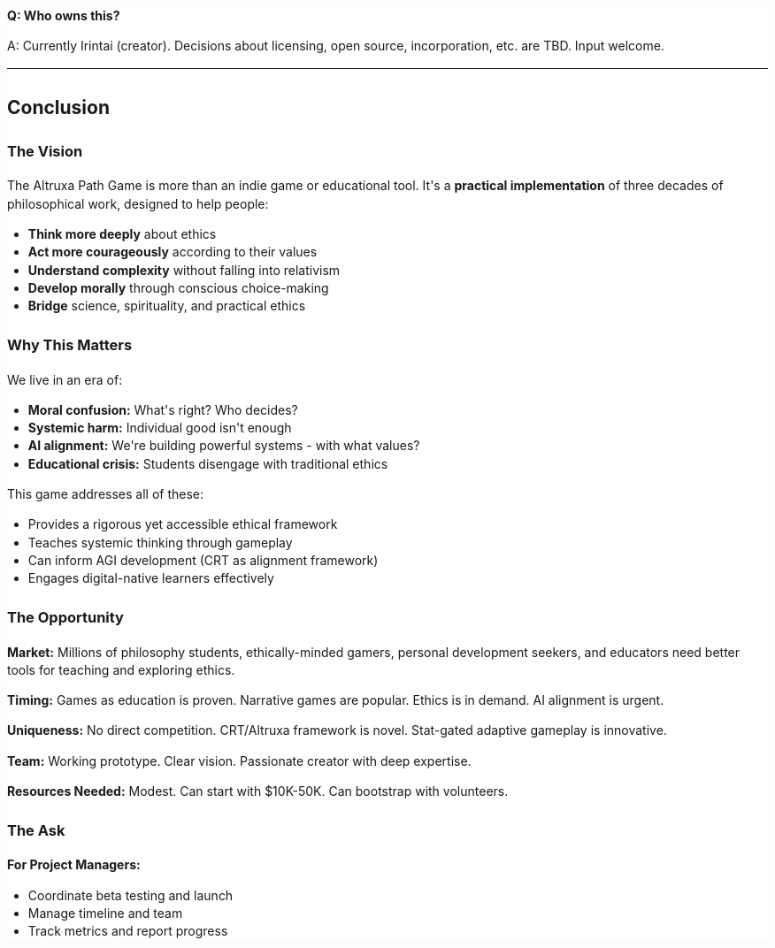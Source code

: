 **Q: Who owns this?**

A: Currently Irintai (creator). Decisions about licensing, open source, incorporation, etc. are TBD. Input welcome.

---

## Conclusion

### The Vision

The Altruxa Path Game is more than an indie game or educational tool. It's a **practical implementation** of three decades of philosophical work, designed to help people:

- **Think more deeply** about ethics
- **Act more courageously** according to their values
- **Understand complexity** without falling into relativism
- **Develop morally** through conscious choice-making
- **Bridge** science, spirituality, and practical ethics

### Why This Matters

We live in an era of:
- **Moral confusion:** What's right? Who decides?
- **Systemic harm:** Individual good isn't enough
- **AI alignment:** We're building powerful systems - with what values?
- **Educational crisis:** Students disengage with traditional ethics

This game addresses all of these:
- Provides a rigorous yet accessible ethical framework
- Teaches systemic thinking through gameplay
- Can inform AGI development (CRT as alignment framework)
- Engages digital-native learners effectively

### The Opportunity

**Market:** Millions of philosophy students, ethically-minded gamers, personal development seekers, and educators need better tools for teaching and exploring ethics.

**Timing:** Games as education is proven. Narrative games are popular. Ethics is in demand. AI alignment is urgent.

**Uniqueness:** No direct competition. CRT/Altruxa framework is novel. Stat-gated adaptive gameplay is innovative.

**Team:** Working prototype. Clear vision. Passionate creator with deep expertise.

**Resources Needed:** Modest. Can start with $10K-50K. Can bootstrap with volunteers.

### The Ask

**For Project Managers:**
- Coordinate beta testing and launch
- Manage timeline and team
- Track metrics and report progress
